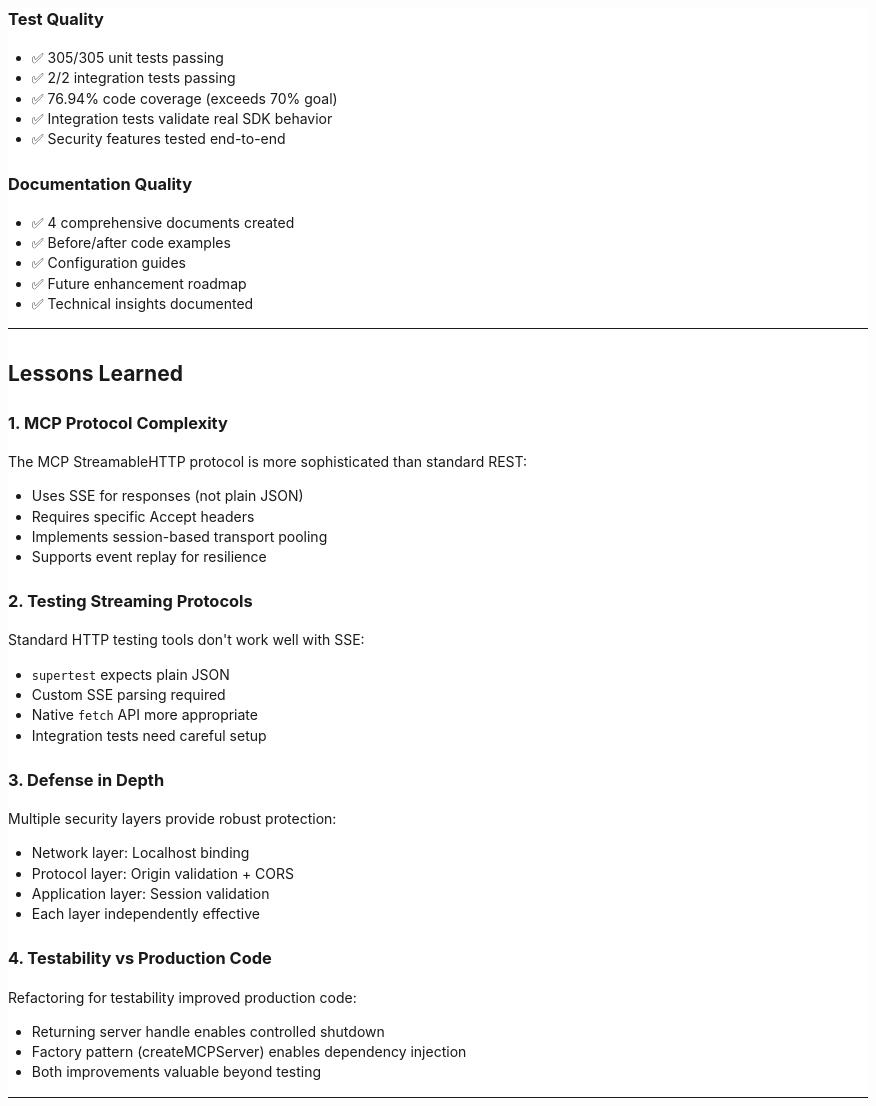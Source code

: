 ### Test Quality
- ✅ 305/305 unit tests passing
- ✅ 2/2 integration tests passing
- ✅ 76.94% code coverage (exceeds 70% goal)
- ✅ Integration tests validate real SDK behavior
- ✅ Security features tested end-to-end

### Documentation Quality
- ✅ 4 comprehensive documents created
- ✅ Before/after code examples
- ✅ Configuration guides
- ✅ Future enhancement roadmap
- ✅ Technical insights documented

---

## Lessons Learned

### 1. MCP Protocol Complexity

The MCP StreamableHTTP protocol is more sophisticated than standard REST:
- Uses SSE for responses (not plain JSON)
- Requires specific Accept headers
- Implements session-based transport pooling
- Supports event replay for resilience

### 2. Testing Streaming Protocols

Standard HTTP testing tools don't work well with SSE:
- `supertest` expects plain JSON
- Custom SSE parsing required
- Native `fetch` API more appropriate
- Integration tests need careful setup

### 3. Defense in Depth

Multiple security layers provide robust protection:
- Network layer: Localhost binding
- Protocol layer: Origin validation + CORS
- Application layer: Session validation
- Each layer independently effective

### 4. Testability vs Production Code

Refactoring for testability improved production code:
- Returning server handle enables controlled shutdown
- Factory pattern (createMCPServer) enables dependency injection
- Both improvements valuable beyond testing

---
